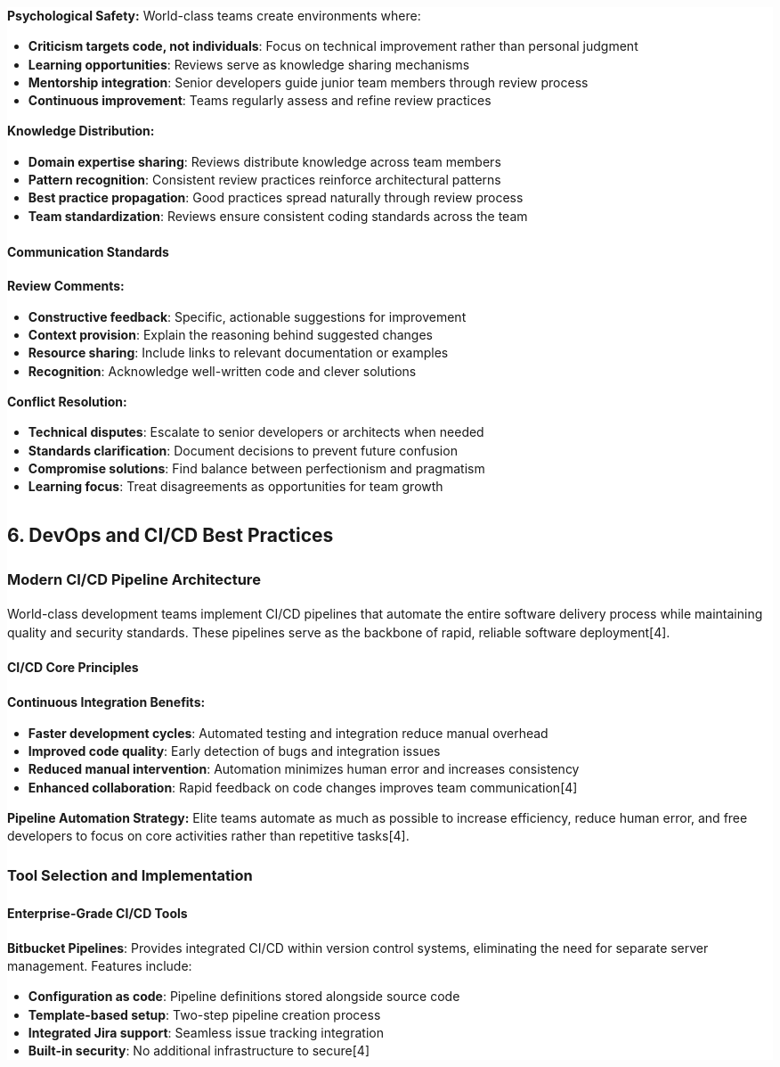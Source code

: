 **Psychological Safety:**
World-class teams create environments where:
- **Criticism targets code, not individuals**: Focus on technical improvement rather than personal judgment
- **Learning opportunities**: Reviews serve as knowledge sharing mechanisms
- **Mentorship integration**: Senior developers guide junior team members through review process
- **Continuous improvement**: Teams regularly assess and refine review practices

**Knowledge Distribution:**
- **Domain expertise sharing**: Reviews distribute knowledge across team members
- **Pattern recognition**: Consistent review practices reinforce architectural patterns
- **Best practice propagation**: Good practices spread naturally through review process
- **Team standardization**: Reviews ensure consistent coding standards across the team

#### Communication Standards

**Review Comments:**
- **Constructive feedback**: Specific, actionable suggestions for improvement
- **Context provision**: Explain the reasoning behind suggested changes
- **Resource sharing**: Include links to relevant documentation or examples
- **Recognition**: Acknowledge well-written code and clever solutions

**Conflict Resolution:**
- **Technical disputes**: Escalate to senior developers or architects when needed
- **Standards clarification**: Document decisions to prevent future confusion
- **Compromise solutions**: Find balance between perfectionism and pragmatism
- **Learning focus**: Treat disagreements as opportunities for team growth

## 6. DevOps and CI/CD Best Practices

### Modern CI/CD Pipeline Architecture

World-class development teams implement CI/CD pipelines that automate the entire software delivery process while maintaining quality and security standards. These pipelines serve as the backbone of rapid, reliable software deployment[4].

#### CI/CD Core Principles

**Continuous Integration Benefits:**
- **Faster development cycles**: Automated testing and integration reduce manual overhead
- **Improved code quality**: Early detection of bugs and integration issues
- **Reduced manual intervention**: Automation minimizes human error and increases consistency
- **Enhanced collaboration**: Rapid feedback on code changes improves team communication[4]

**Pipeline Automation Strategy:**
Elite teams automate as much as possible to increase efficiency, reduce human error, and free developers to focus on core activities rather than repetitive tasks[4].

### Tool Selection and Implementation

#### Enterprise-Grade CI/CD Tools

**Bitbucket Pipelines**: Provides integrated CI/CD within version control systems, eliminating the need for separate server management. Features include:
- **Configuration as code**: Pipeline definitions stored alongside source code
- **Template-based setup**: Two-step pipeline creation process
- **Integrated Jira support**: Seamless issue tracking integration
- **Built-in security**: No additional infrastructure to secure[4]
